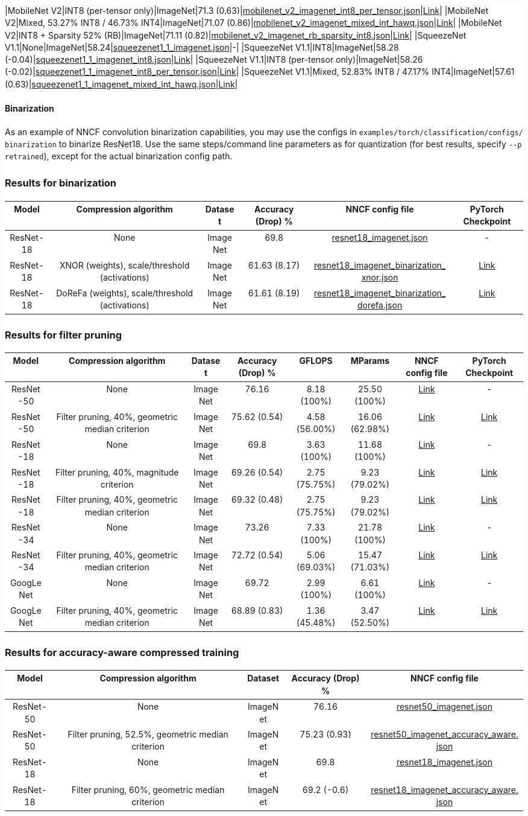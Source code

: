 |MobileNet V2|INT8 (per-tensor only)|ImageNet|71.3 (0.63)|[mobilenet_v2_imagenet_int8_per_tensor.json](configs/quantization/mobilenet_v2_imagenet_int8_per_tensor.json)|[Link](https://storage.openvinotoolkit.org/repositories/nncf/models/develop/torch/mobilenet_v2_imagenet_int8_per_tensor.pth)|
|MobileNet V2|Mixed, 53.27% INT8 / 46.73% INT4|ImageNet|71.07 (0.86)|[mobilenet_v2_imagenet_mixed_int_hawq.json](configs/mixed_precision/mobilenet_v2_imagenet_mixed_int_hawq.json)|[Link](https://storage.openvinotoolkit.org/repositories/nncf/models/develop/torch/mobilenet_v2_imagenet_int4_int8.pth)|
|MobileNet V2|INT8 + Sparsity 52% (RB)|ImageNet|71.11 (0.82)|[mobilenet_v2_imagenet_rb_sparsity_int8.json](configs/sparsity_quantization/mobilenet_v2_imagenet_rb_sparsity_int8.json)|[Link](https://storage.openvinotoolkit.org/repositories/nncf/models/develop/torch/mobilenet_v2_imagenet_rb_sparsity_int8.pth)|
|SqueezeNet V1.1|None|ImageNet|58.24|[squeezenet1_1_imagenet.json](configs/quantization/squeezenet1_1_imagenet.json)|-|
|SqueezeNet V1.1|INT8|ImageNet|58.28 (-0.04)|[squeezenet1_1_imagenet_int8.json](configs/quantization/squeezenet1_1_imagenet_int8.json)|[Link](https://storage.openvinotoolkit.org/repositories/nncf/models/develop/torch/squeezenet1_1_imagenet_int8.pth)|
|SqueezeNet V1.1|INT8 (per-tensor only)|ImageNet|58.26 (-0.02)|[squeezenet1_1_imagenet_int8_per_tensor.json](configs/quantization/squeezenet1_1_imagenet_int8_per_tensor.json)|[Link](https://storage.openvinotoolkit.org/repositories/nncf/models/develop/torch/squeezenet1_1_imagenet_int8_per_tensor.pth)|
|SqueezeNet V1.1|Mixed, 52.83% INT8 / 47.17% INT4|ImageNet|57.61 (0.63)|[squeezenet1_1_imagenet_mixed_int_hawq.json](configs/mixed_precision/squeezenet1_1_imagenet_mixed_int_hawq.json)|[Link](https://storage.openvinotoolkit.org/repositories/nncf/models/develop/torch/squeezenet1_1_imagenet_int4_int8.pth)|


#### Binarization

As an example of NNCF convolution binarization capabilities, you may use the configs in `examples/torch/classification/configs/binarization` to binarize ResNet18. Use the same steps/command line parameters as for quantization (for best results, specify `--pretrained`), except for the actual binarization config path.

### Results for binarization
|Model|Compression algorithm|Dataset|Accuracy (Drop) %|NNCF config file|PyTorch Checkpoint|
| :---: | :---: | :---: | :---: | :---: | :---: |
|ResNet-18|None|ImageNet|69.8|[resnet18_imagenet.json](configs/binarization/resnet18_imagenet.json)|-|
|ResNet-18|XNOR (weights), scale/threshold (activations)|ImageNet|61.63 (8.17)|[resnet18_imagenet_binarization_xnor.json](configs/binarization/resnet18_imagenet_binarization_xnor.json)|[Link](https://storage.openvinotoolkit.org/repositories/nncf/models/develop/torch/resnet18_imagenet_binarization_xnor.pth)|
|ResNet-18|DoReFa (weights), scale/threshold (activations)|ImageNet|61.61 (8.19)|[resnet18_imagenet_binarization_dorefa.json](configs/binarization/resnet18_imagenet_binarization_dorefa.json)|[Link](https://storage.openvinotoolkit.org/repositories/nncf/models/develop/torch/resnet18_imagenet_binarization_dorefa.pth)|


### Results for filter pruning
|Model|Compression algorithm|Dataset|Accuracy (Drop) %|GFLOPS|MParams|NNCF config file|PyTorch Checkpoint|
| :---: | :---: | :---: | :---: | :---: | :---: | :---: | :---: |
|ResNet-50|None|ImageNet|76.16|8.18 (100%)|25.50 (100%)|[Link](configs/quantization/resnet50_imagenet.json)|-|
|ResNet-50|Filter pruning, 40%, geometric median criterion|ImageNet|75.62 (0.54)|4.58 (56.00%)|16.06 (62.98%)|[Link](configs/pruning/resnet50_pruning_geometric_median.json)|[Link](https://storage.openvinotoolkit.org/repositories/nncf/models/develop/torch/resnet50_imagenet_filter_pruning_geomean.pth)|
|ResNet-18|None|ImageNet|69.8|3.63 (100%)|11.68 (100%)|[Link](configs/binarization/resnet18_imagenet.json)|-|
|ResNet-18|Filter pruning, 40%, magnitude criterion|ImageNet|69.26 (0.54)|2.75 (75.75%)|9.23 (79.02%)|[Link](configs/pruning/resnet18_pruning_magnitude.json)|[Link](https://storage.openvinotoolkit.org/repositories/nncf/models/develop/torch/resnet18_imagenet_filter_pruning_magnitude.pth)|
|ResNet-18|Filter pruning, 40%, geometric median criterion|ImageNet|69.32 (0.48)|2.75 (75.75%)|9.23 (79.02%)|[Link](configs/pruning/resnet18_pruning_geometric_median.json)|[Link](https://storage.openvinotoolkit.org/repositories/nncf/models/develop/torch/resnet18_imagenet_filter_pruning_geomean.pth)|
|ResNet-34|None|ImageNet|73.26|7.33 (100%)|21.78 (100%)|[Link](configs/pruning/resnet34_imagenet.json)|-|
|ResNet-34|Filter pruning, 40%, geometric median criterion|ImageNet|72.72 (0.54)|5.06 (69.03%)|15.47 (71.03%)|[Link](configs/pruning/resnet34_pruning_geometric_median.json)|[Link](https://storage.openvinotoolkit.org/repositories/nncf/models/develop/torch/resnet34_imagenet_filter_pruning_geomean.pth)|
|GoogLeNet|None|ImageNet|69.72|2.99 (100%)|6.61 (100%)|[Link](configs/pruning/googlenet_imagenet.json)|-|
|GoogLeNet|Filter pruning, 40%, geometric median criterion|ImageNet|68.89 (0.83)|1.36 (45.48%)|3.47 (52.50%)|[Link](configs/pruning/googlenet_pruning_geometric_median.json)|[Link](https://storage.openvinotoolkit.org/repositories/nncf/models/develop/torch/googlenet_imagenet_filter_pruning_geomean.pth)|


### Results for accuracy-aware compressed training
|Model|Compression algorithm|Dataset|Accuracy (Drop) %|NNCF config file|
| :---: | :---: | :---: | :---: | :---: |
|ResNet-50|None|ImageNet|76.16|[resnet50_imagenet.json](configs/quantization/resnet50_imagenet.json)|
|ResNet-50|Filter pruning, 52.5%, geometric median criterion|ImageNet|75.23 (0.93)|[resnet50_imagenet_accuracy_aware.json](configs/pruning/resnet50_imagenet_accuracy_aware.json)|
|ResNet-18|None|ImageNet|69.8|[resnet18_imagenet.json](configs/binarization/resnet18_imagenet.json)|
|ResNet-18|Filter pruning, 60%, geometric median criterion|ImageNet|69.2 (-0.6)|[resnet18_imagenet_accuracy_aware.json](configs/pruning/resnet18_imagenet_accuracy_aware.json)|
